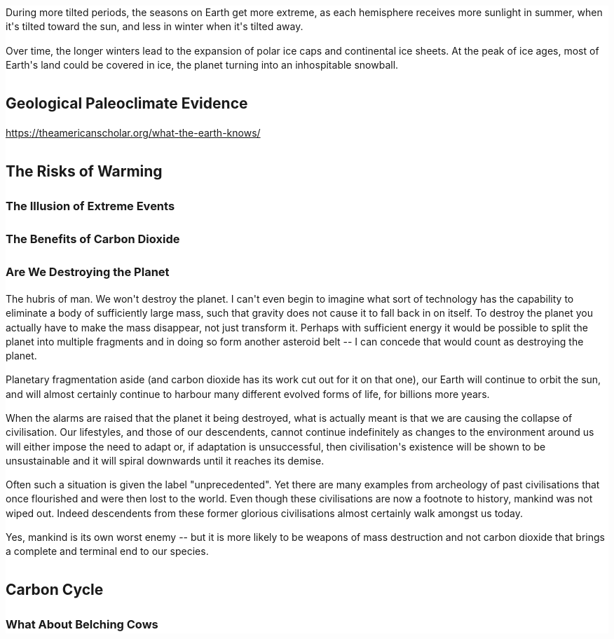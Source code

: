 During more tilted periods, the seasons on Earth get more extreme, as each hemisphere receives more sunlight in summer, when it's tilted toward the sun, and less in winter when it's tilted away. 

Over time, the longer winters lead to the expansion of polar ice caps and continental ice sheets. At the peak of ice ages, most of Earth's land could be covered in ice, the planet turning into an inhospitable snowball.

## Geological Paleoclimate Evidence

https://theamericanscholar.org/what-the-earth-knows/


## The Risks of Warming

### The Illusion of Extreme Events


### The Benefits of Carbon Dioxide


### Are We Destroying the Planet

The hubris of man. We won't destroy the planet. I can't even begin to imagine what sort of technology has the capability to eliminate a body of sufficiently large mass, such that gravity does not cause it to fall back in on itself. To destroy the planet you actually have to make the mass disappear, not just transform it. Perhaps with sufficient energy it would be possible to split the planet into multiple fragments and in doing so form another asteroid belt -- I can concede that would count as destroying the planet.

Planetary fragmentation aside (and carbon dioxide has its work cut out for it on that one), our Earth will continue to orbit the sun, and will almost certainly continue to harbour many different evolved forms of life, for billions more years.

When the alarms are raised that the planet it being destroyed, what is actually meant is that we are causing the collapse of civilisation. Our lifestyles, and those of our descendents, cannot continue indefinitely as changes to the environment around us will either impose the need to adapt or, if adaptation is unsuccessful, then civilisation's existence will be shown to be unsustainable and it will spiral downwards until it reaches its demise.

Often such a situation is given the label "unprecedented". Yet there are many examples from archeology of past civilisations that once flourished and were then lost to the world. Even though these civilisations are now a footnote to history, mankind was not wiped out. Indeed descendents from these former glorious civilisations almost certainly walk amongst us today.

Yes, mankind is its own worst enemy -- but it is more likely to be weapons of mass destruction and not carbon dioxide that brings a complete and terminal end to our species.

## Carbon Cycle


### What About Belching Cows


